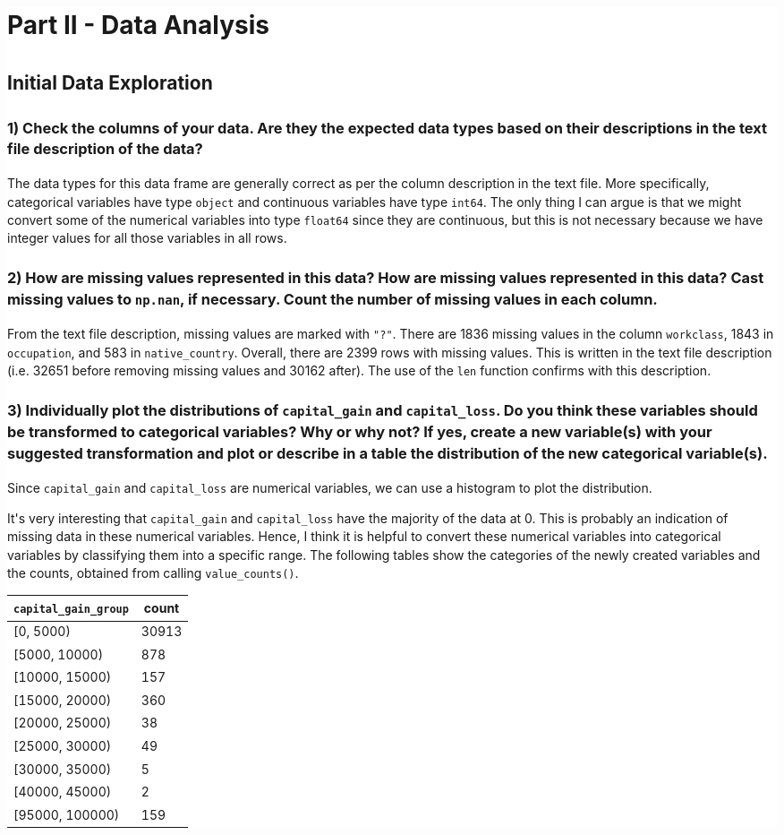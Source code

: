 
# Part II - Data Analysis

## Initial Data Exploration

### **1) Check the columns of your data. Are they the expected data types based on their descriptions in the text file description of the data?**

The data types for this data frame are generally correct as per the column description in the text file. More specifically, categorical variables have type `object` and continuous variables have type `int64`. The only thing I can argue is that we might convert some of the numerical variables into type `float64` since they are continuous, but this is not necessary because we have integer values for all those variables in all rows.

### **2) How are missing values represented in this data? How are missing values represented in this data? Cast missing values to `np.nan`, if necessary. Count the number of missing values in each column.**

From the text file description, missing values are marked with `"?"`. There are 1836 missing values in the column `workclass`, 1843 in `occupation`, and 583 in `native_country`. Overall, there are 2399 rows with missing values. This is written in the text file description (i.e. 32651 before removing missing values and 30162 after). The use of the `len` function confirms with this description.

### **3) Individually plot the distributions of `capital_gain` and `capital_loss`. Do you think these variables should be transformed to categorical variables? Why or why not? If yes, create a new variable(s) with your suggested transformation and plot or describe in a table the distribution of the new categorical variable(s).**

Since `capital_gain` and `capital_loss` are numerical variables, we can use a histogram to plot the distribution.

It's very interesting that `capital_gain` and `capital_loss` have the majority of the data at 0. This is probably an indication of missing data in these numerical variables. Hence, I think it is helpful to convert these numerical variables into categorical variables by classifying them into a specific range. The following tables show the categories of the newly created variables and the counts, obtained from calling `value_counts()`.

|`capital_gain_group`| count |
|--------------------|-------|
|[0, 5000)| 30913 |
|[5000, 10000)| 878 |
|[10000, 15000)| 157 |
|[15000, 20000)| 360 |
|[20000, 25000)| 38 |
|[25000, 30000)| 49 |
|[30000, 35000)| 5 |
|[40000, 45000)| 2 |
|[95000, 100000)| 159 |
